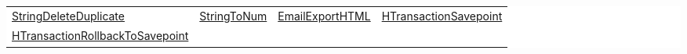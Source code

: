 |   |   |   |   |
| --- | --- | --- | --- |
| [StringDeleteDuplicate](../WDLang1/1410087412.md) | [StringToNum](../WDLang1/1410087852.md) | [EmailExportHTML](../WDLang3/1000026173.md) | [HTransactionSavepoint](../WDLang4/1410087841.md) |
| [HTransactionRollbackToSavepoint](../WDLang4/1410087842.md) |   |   |   |


	





	






